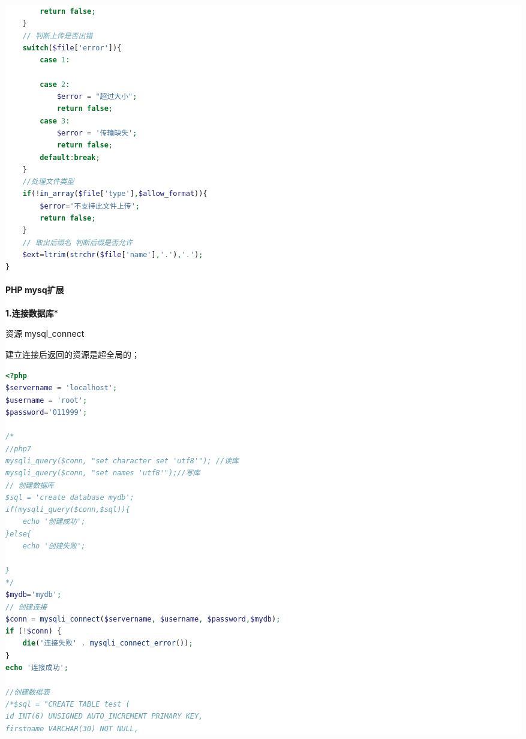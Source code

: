 ```php
        return false;
    }
    // 判断上传是否出错
    switch($file['error']){
        case 1:
            
        case 2:
            $error = "超过大小";
            return false;
        case 3:
            $error = '传输缺失';
            return false;
        default:break;
    }
    //处理文件类型
    if(!in_array($file['type'],$allow_format)){
        $error='不支持此文件上传';
        return false;
    }
    // 取出后缀名 判断后缀是否允许
    $ext=ltrim(strchr($file['name'],'.'),'.');
}
```





#### PHP mysq扩展

**1.连接数据库***

资源 mysql_connect

建立连接后返回的资源是超全局的；

```php
<?php
$servername = 'localhost';
$username = 'root';
$password='011999';

/*
//php7
mysqli_query($conn, "set character set 'utf8'"); //读库 
mysqli_query($conn, "set names 'utf8'");//写库
// 创建数据库
$sql = 'create database mydb';
if(mysqli_query($conn,$sql)){
    echo '创建成功';
}else{
    echo '创建失败';

}
*/
$mydb='mydb';
// 创建连接
$conn = mysqli_connect($servername, $username, $password,$mydb);
if (!$conn) {
    die('连接失败' . mysqli_connect_error());
}
echo '连接成功';

//创建数据表
/*$sql = "CREATE TABLE test (
id INT(6) UNSIGNED AUTO_INCREMENT PRIMARY KEY, 
firstname VARCHAR(30) NOT NULL,
```